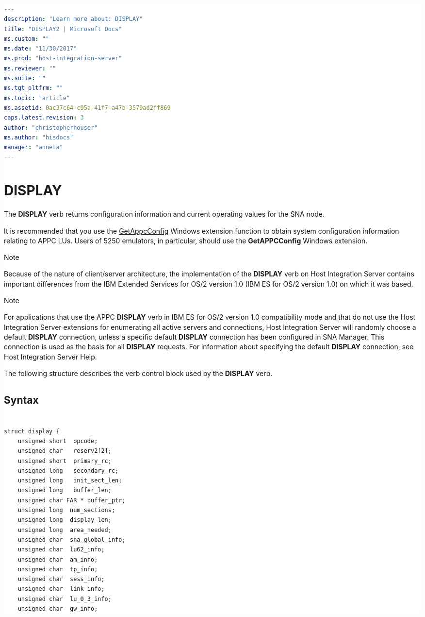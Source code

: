 ```yaml
---
description: "Learn more about: DISPLAY"
title: "DISPLAY2 | Microsoft Docs"
ms.custom: ""
ms.date: "11/30/2017"
ms.prod: "host-integration-server"
ms.reviewer: ""
ms.suite: ""
ms.tgt_pltfrm: ""
ms.topic: "article"
ms.assetid: 0ac37c64-c95a-41f7-a47b-3579ad2ff869
caps.latest.revision: 3
author: "christopherhouser"
ms.author: "hisdocs"
manager: "anneta"
---
```

# DISPLAY
The **DISPLAY** verb returns configuration information and current operating values for the SNA node.  
  
 It is recommended that you use the [GetAppcConfig](../core/getappcconfig1.md) Windows extension function to obtain system configuration information relating to APPC LUs. Users of 5250 emulators, in particular, should use the **GetAPPCConfig** Windows extension.  
  
> [!NOTE]
>  Because of the nature of client/server architecture, the implementation of the **DISPLAY** verb on Host Integration Server contains important differences from the IBM Extended Services for OS/2 version 1.0 (IBM ES for OS/2 version 1.0) on which it was based.  
  
> [!NOTE]
>  For applications that use the APPC **DISPLAY** verb in IBM ES for OS/2 version 1.0 compatibility mode and that do not use the Host Integration Server extensions for enumerating all active servers and connections, Host Integration Server will randomly choose a default **DISPLAY** connection, unless a specific default **DISPLAY** connection has been configured in SNA Manager. This connection is used as the basis for all **DISPLAY** requests. For information about specifying the default **DISPLAY** connection, see Host Integration Server Help.  
  
 The following structure describes the verb control block used by the **DISPLAY** verb.  
  
## Syntax  
  
```  
  
struct display {  
    unsigned short  opcode;  
    unsigned char   reserv2[2];  
    unsigned short  primary_rc;  
    unsigned long   secondary_rc;  
    unsigned long   init_sect_len;  
    unsigned long   buffer_len;  
    unsigned char FAR * buffer_ptr;  
    unsigned long  num_sections;  
    unsigned long  display_len;  
    unsigned long  area_needed;  
    unsigned char  sna_global_info;  
    unsigned char  lu62_info;  
    unsigned char  am_info;  
    unsigned char  tp_info;  
    unsigned char  sess_info;  
    unsigned char  link_info;  
    unsigned char  lu_0_3_info;  
    unsigned char  gw_info;  
```